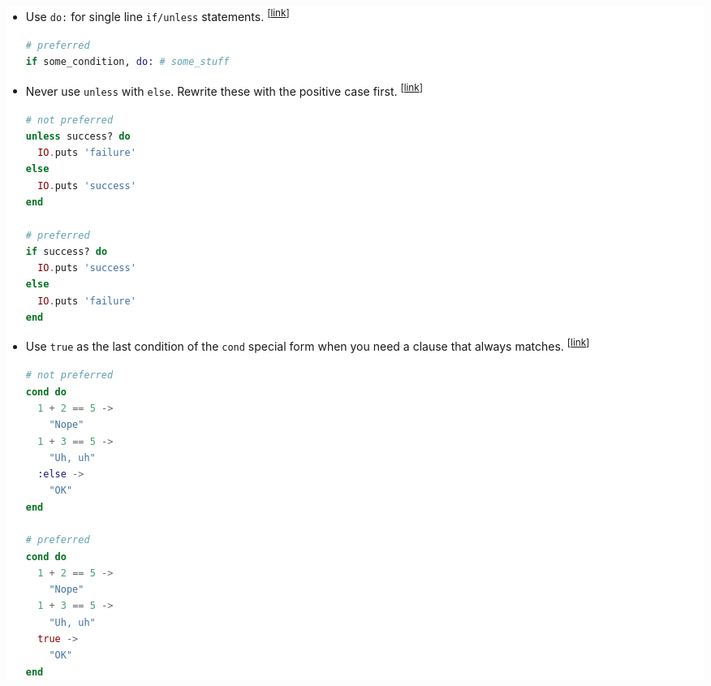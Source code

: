 * <a name="do-with-single-line-if-unless"></a>
  Use `do:` for single line `if/unless` statements.
  <sup>[[link](#do-with-single-line-if-unless)]</sup>

  ```elixir
  # preferred
  if some_condition, do: # some_stuff
  ```

* <a name="unless-with-else"></a>
  Never use `unless` with `else`.
  Rewrite these with the positive case first.
  <sup>[[link](#unless-with-else)]</sup>

  ```elixir
  # not preferred
  unless success? do
    IO.puts 'failure'
  else
    IO.puts 'success'
  end

  # preferred
  if success? do
    IO.puts 'success'
  else
    IO.puts 'failure'
  end
  ```

* <a name="true-as-last-condition"></a>
  Use `true` as the last condition of the `cond` special form when you need a
  clause that always matches.
  <sup>[[link](#true-as-last-condition)]</sup>

  ```elixir
  # not preferred
  cond do
    1 + 2 == 5 ->
      "Nope"
    1 + 3 == 5 ->
      "Uh, uh"
    :else ->
      "OK"
  end

  # preferred
  cond do
    1 + 2 == 5 ->
      "Nope"
    1 + 3 == 5 ->
      "Uh, uh"
    true ->
      "OK"
  end
  ```
